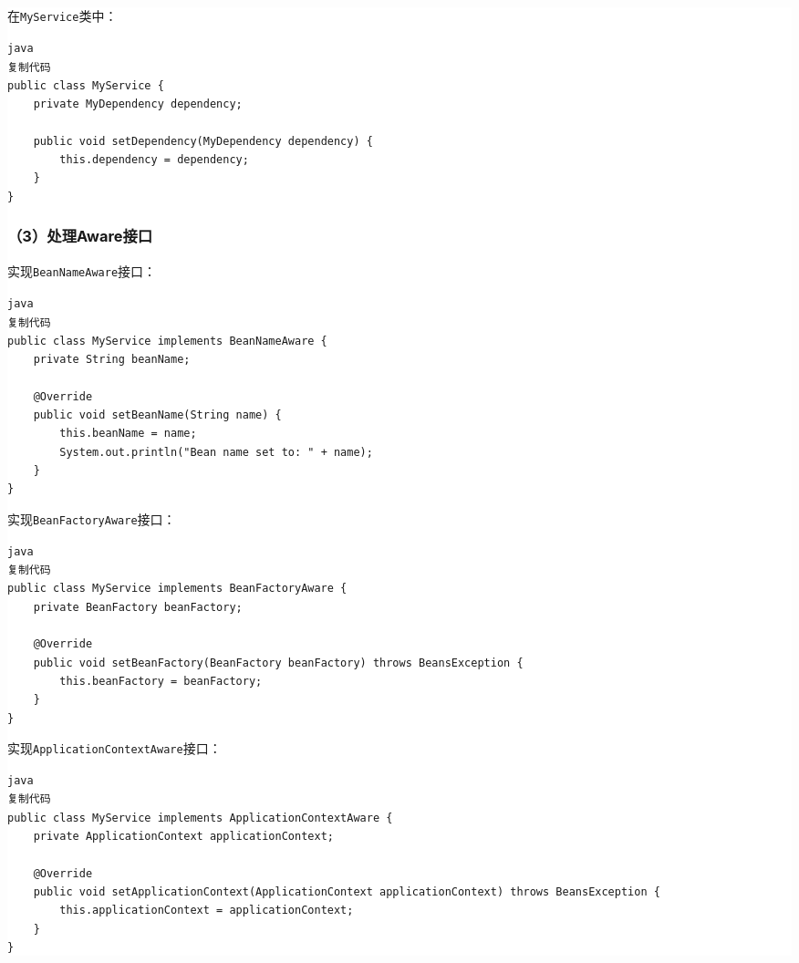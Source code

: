 在`MyService`类中：

```
java
复制代码
public class MyService {
    private MyDependency dependency;

    public void setDependency(MyDependency dependency) {
        this.dependency = dependency;
    }
}
```

### （3）处理Aware接口

实现`BeanNameAware`接口：

```
java
复制代码
public class MyService implements BeanNameAware {
    private String beanName;

    @Override
    public void setBeanName(String name) {
        this.beanName = name;
        System.out.println("Bean name set to: " + name);
    }
}
```

实现`BeanFactoryAware`接口：

```
java
复制代码
public class MyService implements BeanFactoryAware {
    private BeanFactory beanFactory;

    @Override
    public void setBeanFactory(BeanFactory beanFactory) throws BeansException {
        this.beanFactory = beanFactory;
    }
}
```

实现`ApplicationContextAware`接口：

```
java
复制代码
public class MyService implements ApplicationContextAware {
    private ApplicationContext applicationContext;

    @Override
    public void setApplicationContext(ApplicationContext applicationContext) throws BeansException {
        this.applicationContext = applicationContext;
    }
}
```
